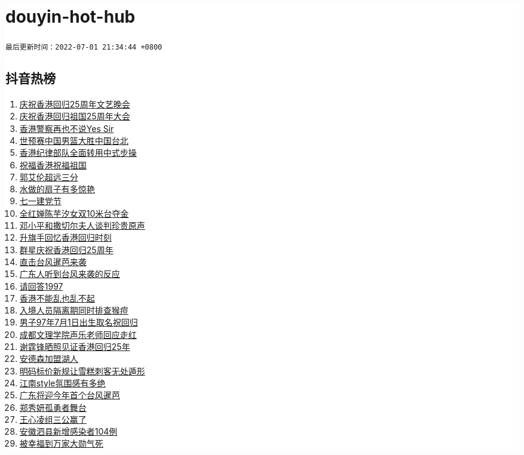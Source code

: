 # douyin-hot-hub

`最后更新时间：2022-07-01 21:34:44 +0800`

## 抖音热榜

1. [庆祝香港回归25周年文艺晚会](https://www.douyin.com/search/%E5%BA%86%E7%A5%9D%E9%A6%99%E6%B8%AF%E5%9B%9E%E5%BD%9225%E5%91%A8%E5%B9%B4%E6%96%87%E8%89%BA%E6%99%9A%E4%BC%9A)
1. [庆祝香港回归祖国25周年大会](https://www.douyin.com/search/%E5%BA%86%E7%A5%9D%E9%A6%99%E6%B8%AF%E5%9B%9E%E5%BD%92%E7%A5%96%E5%9B%BD25%E5%91%A8%E5%B9%B4%E5%A4%A7%E4%BC%9A)
1. [香港警察再也不说Yes Sir](https://www.douyin.com/search/%E9%A6%99%E6%B8%AF%E8%AD%A6%E5%AF%9F%E5%86%8D%E4%B9%9F%E4%B8%8D%E8%AF%B4Yes%20Sir)
1. [世预赛中国男篮大胜中国台北](https://www.douyin.com/search/%E4%B8%96%E9%A2%84%E8%B5%9B%E4%B8%AD%E5%9B%BD%E7%94%B7%E7%AF%AE%E5%A4%A7%E8%83%9C%E4%B8%AD%E5%9B%BD%E5%8F%B0%E5%8C%97)
1. [香港纪律部队全面转用中式步操](https://www.douyin.com/search/%E9%A6%99%E6%B8%AF%E7%BA%AA%E5%BE%8B%E9%83%A8%E9%98%9F%E5%85%A8%E9%9D%A2%E8%BD%AC%E7%94%A8%E4%B8%AD%E5%BC%8F%E6%AD%A5%E6%93%8D)
1. [祝福香港祝福祖国](https://www.douyin.com/search/%E7%A5%9D%E7%A6%8F%E9%A6%99%E6%B8%AF%E7%A5%9D%E7%A6%8F%E7%A5%96%E5%9B%BD)
1. [郭艾伦超远三分](https://www.douyin.com/search/%E9%83%AD%E8%89%BE%E4%BC%A6%E8%B6%85%E8%BF%9C%E4%B8%89%E5%88%86)
1. [水做的扇子有多惊艳](https://www.douyin.com/search/%E6%B0%B4%E5%81%9A%E7%9A%84%E6%89%87%E5%AD%90%E6%9C%89%E5%A4%9A%E6%83%8A%E8%89%B3)
1. [七一建党节](https://www.douyin.com/search/%E4%B8%83%E4%B8%80%E5%BB%BA%E5%85%9A%E8%8A%82)
1. [全红婵陈芋汐女双10米台夺金](https://www.douyin.com/search/%E5%85%A8%E7%BA%A2%E5%A9%B5%E9%99%88%E8%8A%8B%E6%B1%90%E5%A5%B3%E5%8F%8C10%E7%B1%B3%E5%8F%B0%E5%A4%BA%E9%87%91)
1. [邓小平和撒切尔夫人谈判珍贵原声](https://www.douyin.com/search/%E9%82%93%E5%B0%8F%E5%B9%B3%E5%92%8C%E6%92%92%E5%88%87%E5%B0%94%E5%A4%AB%E4%BA%BA%E8%B0%88%E5%88%A4%E7%8F%8D%E8%B4%B5%E5%8E%9F%E5%A3%B0)
1. [升旗手回忆香港回归时刻](https://www.douyin.com/search/%E5%8D%87%E6%97%97%E6%89%8B%E5%9B%9E%E5%BF%86%E9%A6%99%E6%B8%AF%E5%9B%9E%E5%BD%92%E6%97%B6%E5%88%BB)
1. [群星庆祝香港回归25周年](https://www.douyin.com/search/%E7%BE%A4%E6%98%9F%E5%BA%86%E7%A5%9D%E9%A6%99%E6%B8%AF%E5%9B%9E%E5%BD%9225%E5%91%A8%E5%B9%B4)
1. [直击台风暹芭来袭](https://www.douyin.com/search/%E7%9B%B4%E5%87%BB%E5%8F%B0%E9%A3%8E%E6%9A%B9%E8%8A%AD%E6%9D%A5%E8%A2%AD)
1. [广东人听到台风来袭的反应](https://www.douyin.com/search/%E5%B9%BF%E4%B8%9C%E4%BA%BA%E5%90%AC%E5%88%B0%E5%8F%B0%E9%A3%8E%E6%9D%A5%E8%A2%AD%E7%9A%84%E5%8F%8D%E5%BA%94)
1. [请回答1997](https://www.douyin.com/search/%E8%AF%B7%E5%9B%9E%E7%AD%941997)
1. [香港不能乱也乱不起](https://www.douyin.com/search/%E9%A6%99%E6%B8%AF%E4%B8%8D%E8%83%BD%E4%B9%B1%E4%B9%9F%E4%B9%B1%E4%B8%8D%E8%B5%B7)
1. [入境人员隔离期同时排查猴痘](https://www.douyin.com/search/%E5%85%A5%E5%A2%83%E4%BA%BA%E5%91%98%E9%9A%94%E7%A6%BB%E6%9C%9F%E5%90%8C%E6%97%B6%E6%8E%92%E6%9F%A5%E7%8C%B4%E7%97%98)
1. [男子97年7月1日出生取名祝回归](https://www.douyin.com/search/%E7%94%B7%E5%AD%9097%E5%B9%B47%E6%9C%881%E6%97%A5%E5%87%BA%E7%94%9F%E5%8F%96%E5%90%8D%E7%A5%9D%E5%9B%9E%E5%BD%92)
1. [成都文理学院声乐老师回应走红](https://www.douyin.com/search/%E6%88%90%E9%83%BD%E6%96%87%E7%90%86%E5%AD%A6%E9%99%A2%E5%A3%B0%E4%B9%90%E8%80%81%E5%B8%88%E5%9B%9E%E5%BA%94%E8%B5%B0%E7%BA%A2)
1. [谢霆锋晒照见证香港回归25年](https://www.douyin.com/search/%E8%B0%A2%E9%9C%86%E9%94%8B%E6%99%92%E7%85%A7%E8%A7%81%E8%AF%81%E9%A6%99%E6%B8%AF%E5%9B%9E%E5%BD%9225%E5%B9%B4)
1. [安德森加盟湖人](https://www.douyin.com/search/%E5%AE%89%E5%BE%B7%E6%A3%AE%E5%8A%A0%E7%9B%9F%E6%B9%96%E4%BA%BA)
1. [明码标价新规让雪糕刺客无处遁形](https://www.douyin.com/search/%E6%98%8E%E7%A0%81%E6%A0%87%E4%BB%B7%E6%96%B0%E8%A7%84%E8%AE%A9%E9%9B%AA%E7%B3%95%E5%88%BA%E5%AE%A2%E6%97%A0%E5%A4%84%E9%81%81%E5%BD%A2)
1. [江南style氛围感有多绝](https://www.douyin.com/search/%E6%B1%9F%E5%8D%97style%E6%B0%9B%E5%9B%B4%E6%84%9F%E6%9C%89%E5%A4%9A%E7%BB%9D)
1. [广东将迎今年首个台风暹芭](https://www.douyin.com/search/%E5%B9%BF%E4%B8%9C%E5%B0%86%E8%BF%8E%E4%BB%8A%E5%B9%B4%E9%A6%96%E4%B8%AA%E5%8F%B0%E9%A3%8E%E6%9A%B9%E8%8A%AD)
1. [郑秀妍孤勇者舞台](https://www.douyin.com/search/%E9%83%91%E7%A7%80%E5%A6%8D%E5%AD%A4%E5%8B%87%E8%80%85%E8%88%9E%E5%8F%B0)
1. [王心凌组三公赢了](https://www.douyin.com/search/%E7%8E%8B%E5%BF%83%E5%87%8C%E7%BB%84%E4%B8%89%E5%85%AC%E8%B5%A2%E4%BA%86)
1. [安徽泗县新增感染者104例](https://www.douyin.com/search/%E5%AE%89%E5%BE%BD%E6%B3%97%E5%8E%BF%E6%96%B0%E5%A2%9E%E6%84%9F%E6%9F%93%E8%80%85104%E4%BE%8B)
1. [被幸福到万家大勋气死](https://www.douyin.com/search/%E8%A2%AB%E5%B9%B8%E7%A6%8F%E5%88%B0%E4%B8%87%E5%AE%B6%E5%A4%A7%E5%8B%8B%E6%B0%94%E6%AD%BB)